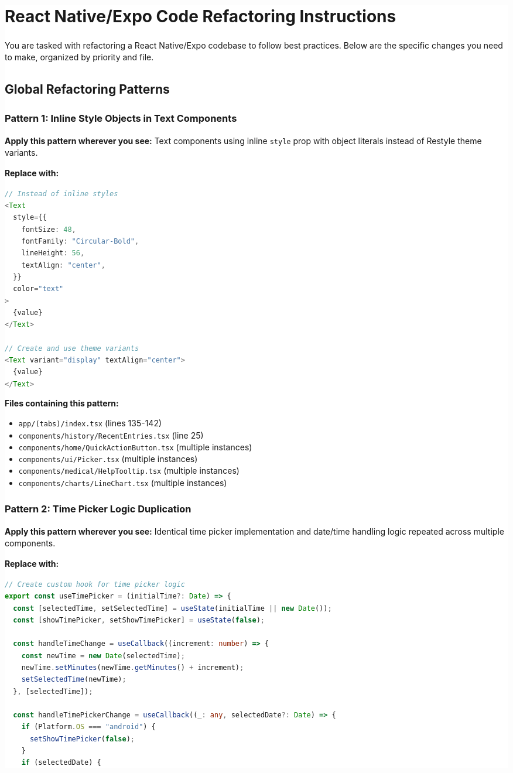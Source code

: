 # React Native/Expo Code Refactoring Instructions

You are tasked with refactoring a React Native/Expo codebase to follow best practices. Below are the specific changes you need to make, organized by priority and file.

## Global Refactoring Patterns

### Pattern 1: Inline Style Objects in Text Components
**Apply this pattern wherever you see:**
Text components using inline `style` prop with object literals instead of Restyle theme variants.

**Replace with:**
```typescript
// Instead of inline styles
<Text
  style={{
    fontSize: 48,
    fontFamily: "Circular-Bold",
    lineHeight: 56,
    textAlign: "center",
  }}
  color="text"
>
  {value}
</Text>

// Create and use theme variants
<Text variant="display" textAlign="center">
  {value}
</Text>
```

**Files containing this pattern:**
- `app/(tabs)/index.tsx` (lines 135-142)
- `components/history/RecentEntries.tsx` (line 25)
- `components/home/QuickActionButton.tsx` (multiple instances)
- `components/ui/Picker.tsx` (multiple instances)
- `components/medical/HelpTooltip.tsx` (multiple instances)
- `components/charts/LineChart.tsx` (multiple instances)

### Pattern 2: Time Picker Logic Duplication
**Apply this pattern wherever you see:**
Identical time picker implementation and date/time handling logic repeated across multiple components.

**Replace with:**
```typescript
// Create custom hook for time picker logic
export const useTimePicker = (initialTime?: Date) => {
  const [selectedTime, setSelectedTime] = useState(initialTime || new Date());
  const [showTimePicker, setShowTimePicker] = useState(false);

  const handleTimeChange = useCallback((increment: number) => {
    const newTime = new Date(selectedTime);
    newTime.setMinutes(newTime.getMinutes() + increment);
    setSelectedTime(newTime);
  }, [selectedTime]);

  const handleTimePickerChange = useCallback((_: any, selectedDate?: Date) => {
    if (Platform.OS === "android") {
      setShowTimePicker(false);
    }
    if (selectedDate) {
```